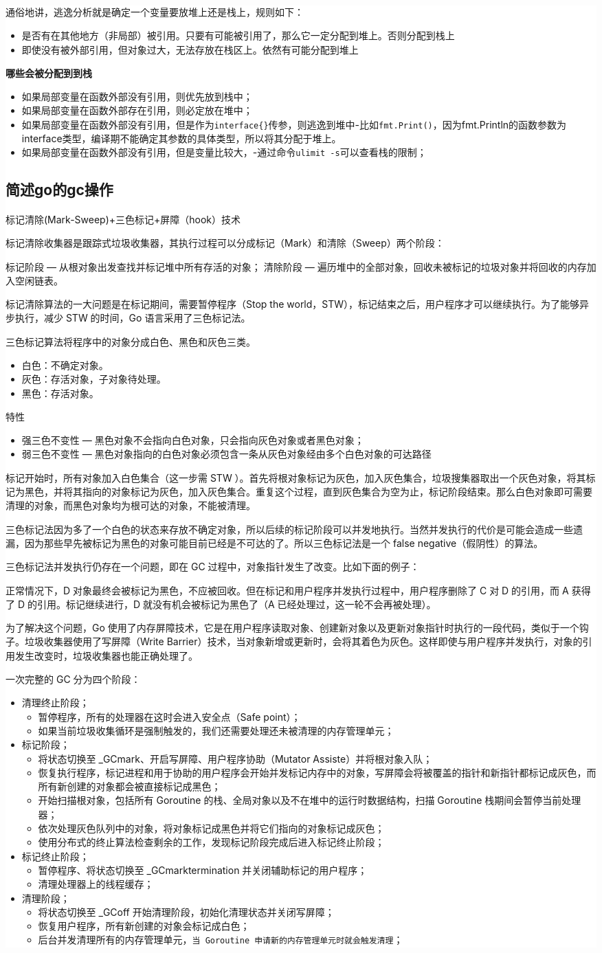 通俗地讲，逃逸分析就是确定一个变量要放堆上还是栈上，规则如下：
- 是否有在其他地方（非局部）被引用。只要有可能被引用了，那么它一定分配到堆上。否则分配到栈上
- 即使没有被外部引用，但对象过大，无法存放在栈区上。依然有可能分配到堆上


**哪些会被分配到到栈**
- 如果局部变量在函数外部没有引用，则优先放到栈中；
- 如果局部变量在函数外部存在引用，则必定放在堆中；
- 如果局部变量在函数外部没有引用，但是作为`interface{}`传参，则逃逸到堆中-比如`fmt.Print()`，因为fmt.Println的函数参数为interface类型，编译期不能确定其参数的具体类型，所以将其分配于堆上。
- 如果局部变量在函数外部没有引用，但是变量比较大，-通过命令`ulimit -s`可以查看栈的限制；

## 简述go的gc操作
标记清除(Mark-Sweep)+三色标记+屏障（hook）技术

标记清除收集器是跟踪式垃圾收集器，其执行过程可以分成标记（Mark）和清除（Sweep）两个阶段：

标记阶段 — 从根对象出发查找并标记堆中所有存活的对象；
清除阶段 — 遍历堆中的全部对象，回收未被标记的垃圾对象并将回收的内存加入空闲链表。

标记清除算法的一大问题是在标记期间，需要暂停程序（Stop the world，STW），标记结束之后，用户程序才可以继续执行。为了能够异步执行，减少 STW 的时间，Go 语言采用了三色标记法。

三色标记算法将程序中的对象分成白色、黑色和灰色三类。

- 白色：不确定对象。
- 灰色：存活对象，子对象待处理。
- 黑色：存活对象。

特性
- 强三色不变性 — 黑色对象不会指向白色对象，只会指向灰色对象或者黑色对象；
- 弱三色不变性 — 黑色对象指向的白色对象必须包含一条从灰色对象经由多个白色对象的可达路径

标记开始时，所有对象加入白色集合（这一步需 STW ）。首先将根对象标记为灰色，加入灰色集合，垃圾搜集器取出一个灰色对象，将其标记为黑色，并将其指向的对象标记为灰色，加入灰色集合。重复这个过程，直到灰色集合为空为止，标记阶段结束。那么白色对象即可需要清理的对象，而黑色对象均为根可达的对象，不能被清理。

三色标记法因为多了一个白色的状态来存放不确定对象，所以后续的标记阶段可以并发地执行。当然并发执行的代价是可能会造成一些遗漏，因为那些早先被标记为黑色的对象可能目前已经是不可达的了。所以三色标记法是一个 false negative（假阴性）的算法。

三色标记法并发执行仍存在一个问题，即在 GC 过程中，对象指针发生了改变。比如下面的例子：

正常情况下，D 对象最终会被标记为黑色，不应被回收。但在标记和用户程序并发执行过程中，用户程序删除了 C 对 D 的引用，而 A 获得了 D 的引用。标记继续进行，D 就没有机会被标记为黑色了（A 已经处理过，这一轮不会再被处理）。

为了解决这个问题，Go 使用了内存屏障技术，它是在用户程序读取对象、创建新对象以及更新对象指针时执行的一段代码，类似于一个钩子。垃圾收集器使用了写屏障（Write Barrier）技术，当对象新增或更新时，会将其着色为灰色。这样即使与用户程序并发执行，对象的引用发生改变时，垃圾收集器也能正确处理了。

一次完整的 GC 分为四个阶段：

- 清理终止阶段；
    - 暂停程序，所有的处理器在这时会进入安全点（Safe point）；
    - 如果当前垃圾收集循环是强制触发的，我们还需要处理还未被清理的内存管理单元；
- 标记阶段；
    - 将状态切换至 _GCmark、开启写屏障、用户程序协助（Mutator Assiste）并将根对象入队；
    - 恢复执行程序，标记进程和用于协助的用户程序会开始并发标记内存中的对象，写屏障会将被覆盖的指针和新指针都标记成灰色，而所有新创建的对象都会被直接标记成黑色；
    - 开始扫描根对象，包括所有 Goroutine 的栈、全局对象以及不在堆中的运行时数据结构，扫描 Goroutine 栈期间会暂停当前处理器；
    - 依次处理灰色队列中的对象，将对象标记成黑色并将它们指向的对象标记成灰色；
    - 使用分布式的终止算法检查剩余的工作，发现标记阶段完成后进入标记终止阶段；
- 标记终止阶段；
    - 暂停程序、将状态切换至 _GCmarktermination 并关闭辅助标记的用户程序；
    - 清理处理器上的线程缓存；
- 清理阶段；
    - 将状态切换至 _GCoff 开始清理阶段，初始化清理状态并关闭写屏障；
    - 恢复用户程序，所有新创建的对象会标记成白色；
    - 后台并发清理所有的内存管理单元，`当 Goroutine 申请新的内存管理单元时就会触发清理`；
